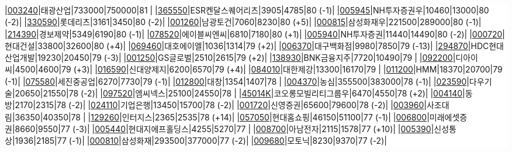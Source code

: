 |[003240](https://finance.daum.net/quotes/A003240)|태광산업|733000|750000|81 |
|[365550](https://finance.daum.net/quotes/A365550)|ESR켄달스퀘어리츠|3905|4785|80 (-1)|
|[005945](https://finance.daum.net/quotes/A005945)|NH투자증권우|10460|13000|80 (-2)|
|[330590](https://finance.daum.net/quotes/A330590)|롯데리츠|3161|3450|80 (-2)|
|[001260](https://finance.daum.net/quotes/A001260)|남광토건|7060|8230|80 (+5)|
|[000815](https://finance.daum.net/quotes/A000815)|삼성화재우|221500|289000|80 (-1)|
|[214390](https://finance.daum.net/quotes/A214390)|경보제약|5349|6190|80 (-1)|
|[078520](https://finance.daum.net/quotes/A078520)|에이블씨엔씨|6810|7180|80 (+1)|
|[005940](https://finance.daum.net/quotes/A005940)|NH투자증권|11440|14490|80 (-2)|
|[000720](https://finance.daum.net/quotes/A000720)|현대건설|33800|32600|80 (+4)|
|[069460](https://finance.daum.net/quotes/A069460)|대호에이엘|1036|1314|79 (+2)|
|[006370](https://finance.daum.net/quotes/A006370)|대구백화점|9980|7850|79 (-13)|
|[294870](https://finance.daum.net/quotes/A294870)|HDC현대산업개발|19230|20450|79 (-3)|
|[001250](https://finance.daum.net/quotes/A001250)|GS글로벌|2510|2615|79 (+2)|
|[138930](https://finance.daum.net/quotes/A138930)|BNK금융지주|7720|10490|79 |
|[092200](https://finance.daum.net/quotes/A092200)|디아이씨|4500|4600|79 (+3)|
|[016590](https://finance.daum.net/quotes/A016590)|신대양제지|6200|6570|79 (+4)|
|[084010](https://finance.daum.net/quotes/A084010)|대한제강|13300|16170|79 |
|[011200](https://finance.daum.net/quotes/A011200)|HMM|18370|20700|79 (-1)|
|[075580](https://finance.daum.net/quotes/A075580)|세진중공업|6270|7730|79 (-1)|
|[012800](https://finance.daum.net/quotes/A012800)|대창|1354|1407|78 |
|[004370](https://finance.daum.net/quotes/A004370)|농심|355500|383000|78 (-1)|
|[023590](https://finance.daum.net/quotes/A023590)|다우기술|20650|21550|78 (-2)|
|[097520](https://finance.daum.net/quotes/A097520)|엠씨넥스|25100|24550|78 |
|[45014K](https://finance.daum.net/quotes/A45014K)|코오롱모빌리티그룹우|6470|4550|78 (+2)|
|[004140](https://finance.daum.net/quotes/A004140)|동방|2170|2315|78 (-2)|
|[024110](https://finance.daum.net/quotes/A024110)|기업은행|13450|15700|78 (-2)|
|[001720](https://finance.daum.net/quotes/A001720)|신영증권|65600|79600|78 (-2)|
|[003960](https://finance.daum.net/quotes/A003960)|사조대림|36350|40350|78 |
|[129260](https://finance.daum.net/quotes/A129260)|인터지스|2365|2535|78 (+14)|
|[057050](https://finance.daum.net/quotes/A057050)|현대홈쇼핑|46150|51100|77 (-1)|
|[006800](https://finance.daum.net/quotes/A006800)|미래에셋증권|8660|9550|77 (-3)|
|[005440](https://finance.daum.net/quotes/A005440)|현대지에프홀딩스|4255|5270|77 |
|[008700](https://finance.daum.net/quotes/A008700)|아남전자|2115|1578|77 (+10)|
|[005390](https://finance.daum.net/quotes/A005390)|신성통상|1936|2185|77 (-1)|
|[000810](https://finance.daum.net/quotes/A000810)|삼성화재|293500|377000|77 (-2)|
|[009680](https://finance.daum.net/quotes/A009680)|모토닉|8230|9370|77 (-2)|